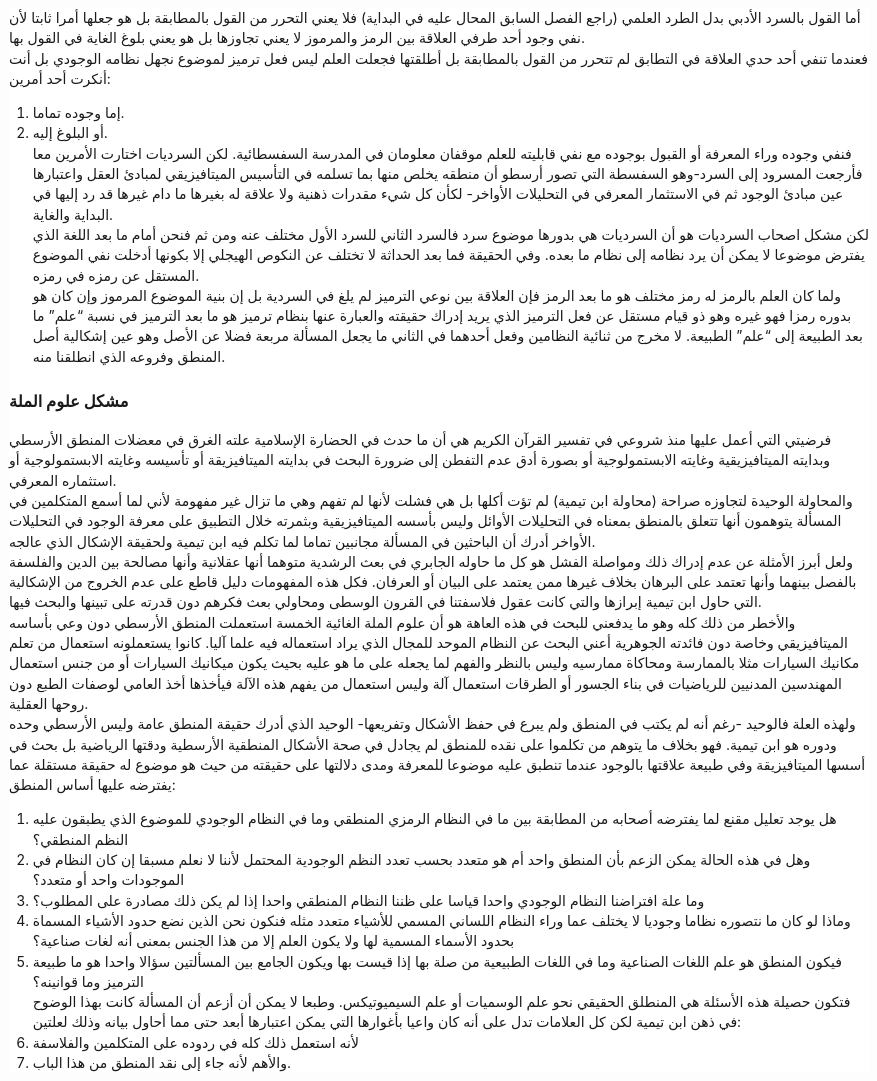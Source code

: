 أما القول بالسرد الأدبي بدل الطرد العلمي (راجع الفصل السابق المحال عليه في البداية) فلا يعني التحرر من القول بالمطابقة بل هو جعلها أمرا ثابتا لأن نفي وجود أحد طرفي العلاقة بين الرمز والمرموز لا يعني تجاوزها بل هو يعني بلوغ الغاية في القول بها.  
فعندما تنفي أحد حدي العلاقة في التطابق لم تتحرر من القول بالمطابقة بل أطلقتها فجعلت العلم ليس فعل ترميز لموضوع نجهل نظامه الوجودي بل أنت أنكرت أحد أمرين:  
1. إما وجوده تماما.  
2. أو البلوغ إليه.  
فنفي وجوده وراء المعرفة أو القبول بوجوده مع نفي قابليته للعلم موقفان معلومان في المدرسة السفسطائية. لكن السرديات اختارت الأمرين معا فأرجعت المسرود إلى السرد-وهو السفسطة التي تصور أرسطو أن منطقه يخلص منها بما تسلمه في التأسيس الميتافيزيقي لمبادئ العقل واعتبارها عين مبادئ الوجود ثم في الاستثمار المعرفي في التحليلات الأواخر- لكأن كل شيء مقدرات ذهنية ولا علاقة له بغيرها ما دام غيرها قد رد إليها في البداية والغاية.  
لكن مشكل اصحاب السرديات هو أن السرديات هي بدورها موضوع سرد فالسرد الثاني للسرد الأول مختلف عنه ومن ثم فنحن أمام ما بعد اللغة الذي يفترض موضوعا لا يمكن أن يرد نظامه إلى نظام ما بعده. وفي الحقيقة فما بعد الحداثة لا تختلف عن النكوص الهيجلي إلا بكونها أدخلت نفي الموضوع المستقل عن رمزه في رمزه.  
ولما كان العلم بالرمز له رمز مختلف هو ما بعد الرمز فإن العلاقة بين نوعي الترميز لم يلغ في السردية بل إن بنية الموضوع المرموز وإن كان هو بدوره رمزا فهو غيره وهو ذو قيام مستقل عن فعل الترميز الذي يريد إدراك حقيقته والعبارة عنها بنظام ترميز هو ما بعد الترميز في نسبة “علم” ما بعد الطبيعة إلى “علم” الطبيعة. لا مخرج من ثنائية النظامين وفعل أحدهما في الثاني ما يجعل المسألة مربعة فضلا عن الأصل وهو عين إشكالية أصل المنطق وفروعه الذي انطلقنا منه.

### مشكل علوم الملة

فرضيتي التي أعمل عليها منذ شروعي في تفسير القرآن الكريم هي أن ما حدث في الحضارة الإسلامية علته الغرق في معضلات المنطق الأرسطي وبدايته الميتافيزيقية وغايته الابستمولوجية أو بصورة أدق عدم التفطن إلى ضرورة البحث في بدايته الميتافيزيقة أو تأسيسه وغايته الابستمولوجية أو استثماره المعرفي.  
والمحاولة الوحيدة لتجاوزه صراحة (محاولة ابن تيمية) لم تؤت أكلها بل هي فشلت لأنها لم تفهم وهي ما تزال غير مفهومة لأني لما أسمع المتكلمين في المسألة يتوهمون أنها تتعلق بالمنطق بمعناه في التحليلات الأوائل وليس بأسسه الميتافيزيقية وبثمرته خلال التطبيق على معرفة الوجود في التحليلات الأواخر أدرك أن الباحثين في المسألة مجانبين تماما لما تكلم فيه ابن تيمية ولحقيقة الإشكال الذي عالجه.  
ولعل أبرز الأمثلة عن عدم إدراك ذلك ومواصلة الفشل هو كل ما حاوله الجابري في بعث الرشدية متوهما أنها عقلانية وأنها مصالحة بين الدين والفلسفة بالفصل بينهما وأنها تعتمد على البرهان بخلاف غيرها ممن يعتمد على البيان أو العرفان. فكل هذه المفهومات دليل قاطع على عدم الخروج من الإشكالية التي حاول ابن تيمية إبرازها والتي كانت عقول فلاسفتنا في القرون الوسطى ومحاولي بعث فكرهم دون قدرته على تبينها والبحث فيها.  
والأخطر من ذلك كله وهو ما يدفعني للبحث في هذه العاهة هو أن علوم الملة الغائية الخمسة استعملت المنطق الأرسطي دون وعي بأساسه الميتافيزيقي وخاصة دون فائدته الجوهرية أعني البحث عن النظام الموحد للمجال الذي يراد استعماله فيه علما آليا. كانوا يستعملونه استعمال من تعلم مكانيك السيارات مثلا بالممارسة ومحاكاة ممارسيه وليس بالنظر والفهم لما يجعله على ما هو عليه بحيث يكون ميكانيك السيارات أو من جنس استعمال المهندسين المدنيين للرياضيات في بناء الجسور أو الطرقات استعمال آلة وليس استعمال من يفهم هذه الآلة فيأخذها أخذ العامي لوصفات الطبع دون روحها العقلية.  
ولهذه العلة فالوحيد -رغم أنه لم يكتب في المنطق ولم يبرع في حفظ الأشكال وتفريعها- الوحيد الذي أدرك حقيقة المنطق عامة وليس الأرسطي وحده ودوره هو ابن تيمية. فهو بخلاف ما يتوهم من تكلموا على نقده للمنطق لم يجادل في صحة الأشكال المنطقية الأرسطية ودقتها الرياضية بل بحث في أسسها الميتافيزيقة وفي طبيعة علاقتها بالوجود عندما تنطبق عليه موضوعا للمعرفة ومدى دلالتها على حقيقته من حيث هو موضوع له حقيقة مستقلة عما يفترضه عليها أساس المنطق:  
1. هل يوجد تعليل مقنع لما يفترضه أصحابه من المطابقة بين ما في النظام الرمزي المنطقي وما في النظام الوجودي للموضوع الذي يطبقون عليه النظم المنطقي؟  
2. وهل في هذه الحالة يمكن الزعم بأن المنطق واحد أم هو متعدد بحسب تعدد النظم الوجودية المحتمل لأننا لا نعلم مسبقا إن كان النظام في الموجودات واحد أو متعدد؟  
3. وما علة افتراضنا النظام الوجودي واحدا قياسا على ظننا النظام المنطقي واحدا إذا لم يكن ذلك مصادرة على المطلوب؟  
4. وماذا لو كان ما نتصوره نظاما وجوديا لا يختلف عما وراء النظام اللساني المسمي للأشياء متعدد مثله فنكون نحن الذين نضع حدود الأشياء المسماة بحدود الأسماء المسمية لها ولا يكون العلم إلا من هذا الجنس بمعنى أنه لغات صناعية؟  
5. فيكون المنطق هو علم اللغات الصناعية وما في اللغات الطبيعية من صلة بها إذا قيست بها ويكون الجامع بين المسألتين سؤالا واحدا هو ما طبيعة الترميز وما قوانينه؟  
فتكون حصيلة هذه الأسئلة هي المنطلق الحقيقي نحو علم الوسميات أو علم السيميوتيكس. وطبعا لا يمكن أن أزعم أن المسألة كانت بهذا الوضوح في ذهن ابن تيمية لكن كل العلامات تدل على أنه كان واعيا بأغوارها التي يمكن اعتبارها أبعد حتى مما أحاول بيانه وذلك لعلتين:  
1. لأنه استعمل ذلك كله في ردوده على المتكلمين والفلاسفة  
2. والأهم لأنه جاء إلى نقد المنطق من هذا الباب.  